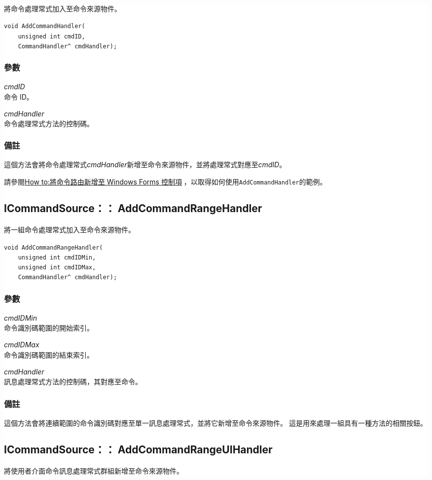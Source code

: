 將命令處理常式加入至命令來源物件。

```
void AddCommandHandler(
    unsigned int cmdID,
    CommandHandler^ cmdHandler);
```

### <a name="parameters"></a>參數

*cmdID*<br/>
命令 ID。

*cmdHandler*<br/>
命令處理常式方法的控制碼。

### <a name="remarks"></a>備註

這個方法會將命令處理常式*cmdHandler*新增至命令來源物件，並將處理常式對應至*cmdID*。

請參閱[How to:將命令路由新增至 Windows Forms 控制項](../../dotnet/how-to-add-command-routing-to-the-windows-forms-control.md) ，以取得如何使用`AddCommandHandler`的範例。

##  <a name="addcommandrangehandler"></a>ICommandSource：： AddCommandRangeHandler

將一組命令處理常式加入至命令來源物件。

```
void AddCommandRangeHandler(
    unsigned int cmdIDMin,
    unsigned int cmdIDMax,
    CommandHandler^ cmdHandler);
```

### <a name="parameters"></a>參數

*cmdIDMin*<br/>
命令識別碼範圍的開始索引。

*cmdIDMax*<br/>
命令識別碼範圍的結束索引。

*cmdHandler*<br/>
訊息處理常式方法的控制碼，其對應至命令。

### <a name="remarks"></a>備註

這個方法會將連續範圍的命令識別碼對應至單一訊息處理常式，並將它新增至命令來源物件。 這是用來處理一組具有一種方法的相關按鈕。

##  <a name="addcommandrangeuihandler"></a>ICommandSource：： AddCommandRangeUIHandler

將使用者介面命令訊息處理常式群組新增至命令來源物件。
